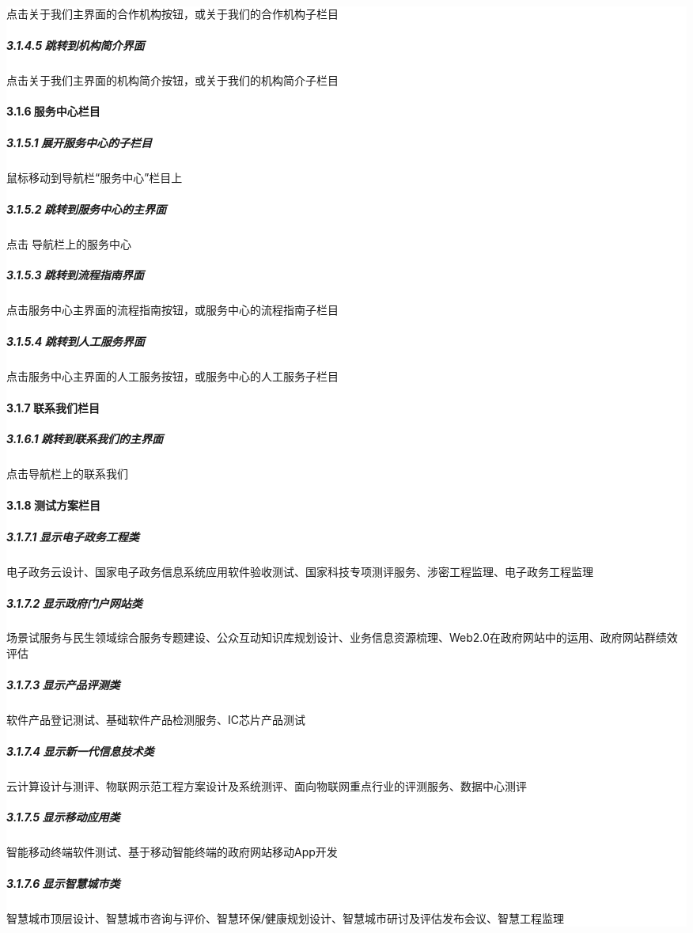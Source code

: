 点击关于我们主界面的合作机构按钮，或关于我们的合作机构子栏目

##### 3.1.4.5 跳转到机构简介界面

点击关于我们主界面的机构简介按钮，或关于我们的机构简介子栏目



#### 3.1.6 服务中心栏目

##### 3.1.5.1 展开服务中心的子栏目

鼠标移动到导航栏“服务中心”栏目上

##### 3.1.5.2 跳转到服务中心的主界面

点击 导航栏上的服务中心

##### 3.1.5.3 跳转到流程指南界面

点击服务中心主界面的流程指南按钮，或服务中心的流程指南子栏目

##### 3.1.5.4 跳转到人工服务界面

点击服务中心主界面的人工服务按钮，或服务中心的人工服务子栏目



#### 3.1.7 联系我们栏目

##### 3.1.6.1 跳转到联系我们的主界面

点击导航栏上的联系我们



#### 3.1.8 测试方案栏目

##### 3.1.7.1 显示电子政务工程类

电子政务云设计、国家电子政务信息系统应用软件验收测试、国家科技专项测评服务、涉密工程监理、电子政务工程监理 

##### 3.1.7.2 显示政府门户网站类

场景试服务与民生领域综合服务专题建设、公众互动知识库规划设计、业务信息资源梳理、Web2.0在政府网站中的运用、政府网站群绩效评估

##### 3.1.7.3 显示产品评测类

软件产品登记测试、基础软件产品检测服务、IC芯片产品测试

##### 3.1.7.4 显示新一代信息技术类

云计算设计与测评、物联网示范工程方案设计及系统测评、面向物联网重点行业的评测服务、数据中心测评

##### 3.1.7.5 显示移动应用类

智能移动终端软件测试、基于移动智能终端的政府网站移动App开发

##### 3.1.7.6 显示智慧城市类

智慧城市顶层设计、智慧城市咨询与评价、智慧环保/健康规划设计、智慧城市研讨及评估发布会议、智慧工程监理
